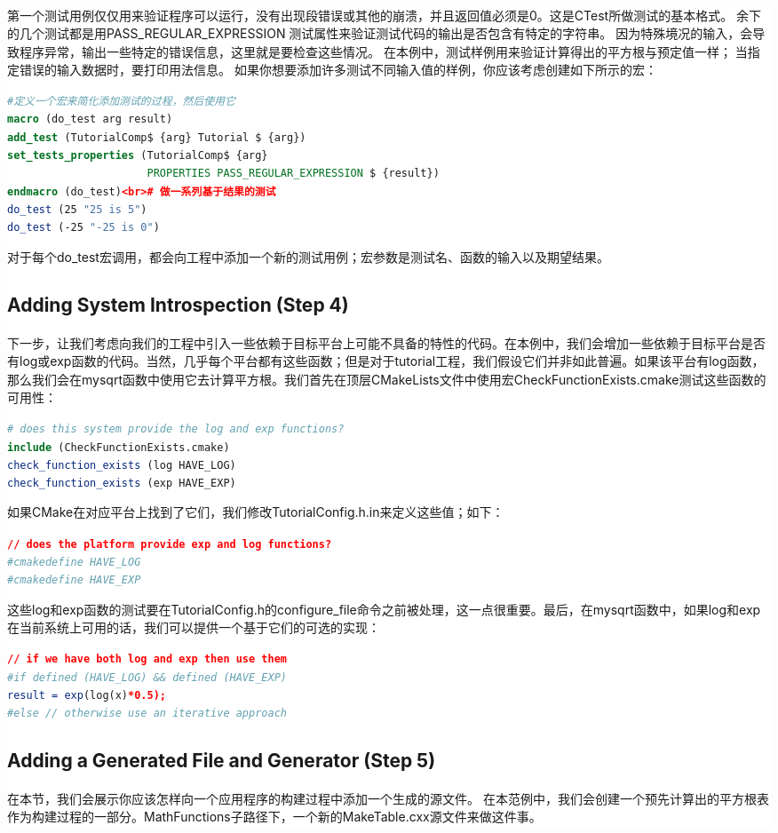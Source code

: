 第一个测试用例仅仅用来验证程序可以运行，没有出现段错误或其他的崩溃，并且返回值必须是0。这是CTest所做测试的基本格式。
余下的几个测试都是用PASS_REGULAR_EXPRESSION 测试属性来验证测试代码的输出是否包含有特定的字符串。
因为特殊境况的输入，会导致程序异常，输出一些特定的错误信息，这里就是要检查这些情况。
在本例中，测试样例用来验证计算得出的平方根与预定值一样；
当指定错误的输入数据时，要打印用法信息。
如果你想要添加许多测试不同输入值的样例，你应该考虑创建如下所示的宏：

```cmake
#定义一个宏来简化添加测试的过程，然后使用它
macro (do_test arg result)
add_test (TutorialComp$ {arg} Tutorial $ {arg})
set_tests_properties (TutorialComp$ {arg}
                      PROPERTIES PASS_REGULAR_EXPRESSION $ {result})
endmacro (do_test)<br># 做一系列基于结果的测试
do_test (25 "25 is 5")
do_test (-25 "-25 is 0")
```
对于每个do_test宏调用，都会向工程中添加一个新的测试用例；宏参数是测试名、函数的输入以及期望结果。

## Adding System Introspection (Step 4)

下一步，让我们考虑向我们的工程中引入一些依赖于目标平台上可能不具备的特性的代码。在本例中，我们会增加一些依赖于目标平台是否有log或exp函数的代码。当然，几乎每个平台都有这些函数；但是对于tutorial工程，我们假设它们并非如此普遍。如果该平台有log函数，那么我们会在mysqrt函数中使用它去计算平方根。我们首先在顶层CMakeLists文件中使用宏CheckFunctionExists.cmake测试这些函数的可用性：

```cmake
# does this system provide the log and exp functions?
include (CheckFunctionExists.cmake)
check_function_exists (log HAVE_LOG)
check_function_exists (exp HAVE_EXP)
```

如果CMake在对应平台上找到了它们，我们修改TutorialConfig.h.in来定义这些值；如下：

```cmake
// does the platform provide exp and log functions?
#cmakedefine HAVE_LOG
#cmakedefine HAVE_EXP
```

这些log和exp函数的测试要在TutorialConfig.h的configure_file命令之前被处理，这一点很重要。最后，在mysqrt函数中，如果log和exp在当前系统上可用的话，我们可以提供一个基于它们的可选的实现：

```cmake
// if we have both log and exp then use them
#if defined (HAVE_LOG) && defined (HAVE_EXP)
result = exp(log(x)*0.5);
#else // otherwise use an iterative approach
```

## Adding a Generated File and Generator (Step 5)

在本节，我们会展示你应该怎样向一个应用程序的构建过程中添加一个生成的源文件。
在本范例中，我们会创建一个预先计算出的平方根表作为构建过程的一部分。MathFunctions子路径下，一个新的MakeTable.cxx源文件来做这件事。
